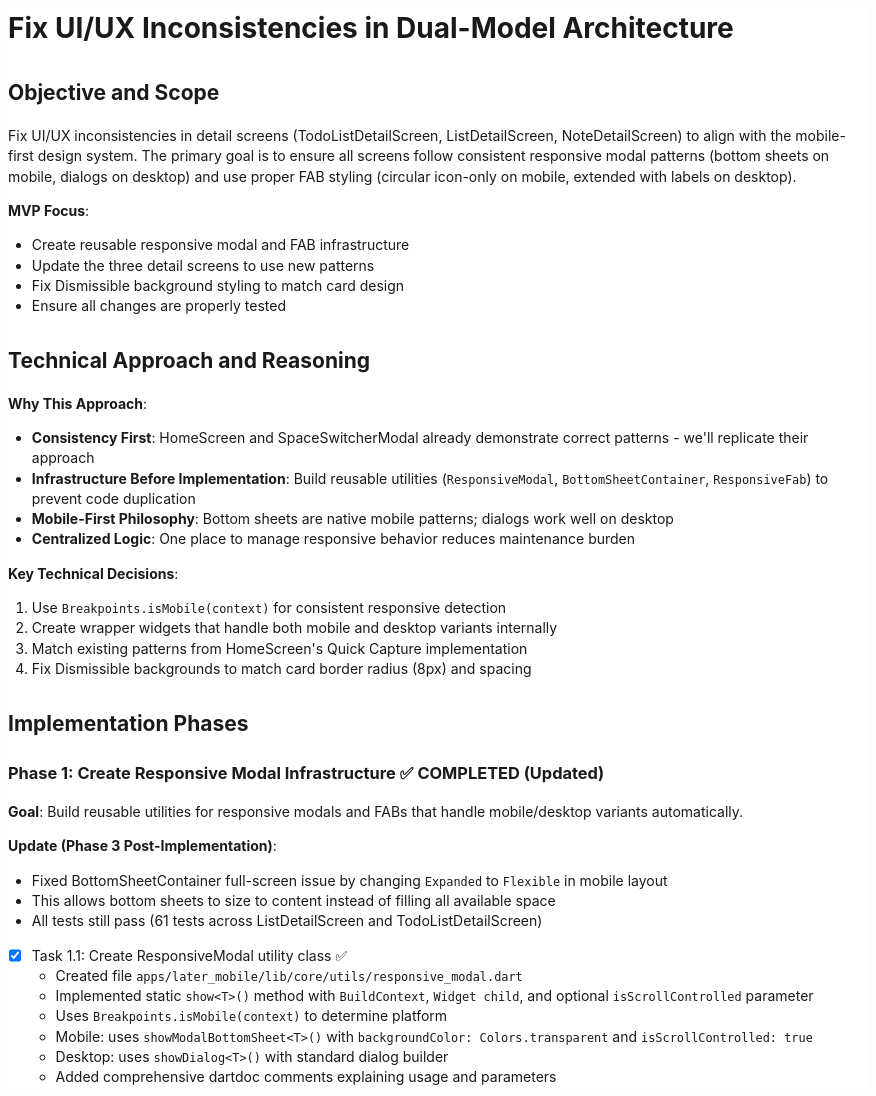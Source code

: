 # Fix UI/UX Inconsistencies in Dual-Model Architecture

## Objective and Scope

Fix UI/UX inconsistencies in detail screens (TodoListDetailScreen, ListDetailScreen, NoteDetailScreen) to align with the mobile-first design system. The primary goal is to ensure all screens follow consistent responsive modal patterns (bottom sheets on mobile, dialogs on desktop) and use proper FAB styling (circular icon-only on mobile, extended with labels on desktop).

**MVP Focus**:
- Create reusable responsive modal and FAB infrastructure
- Update the three detail screens to use new patterns
- Fix Dismissible background styling to match card design
- Ensure all changes are properly tested

## Technical Approach and Reasoning

**Why This Approach**:
- **Consistency First**: HomeScreen and SpaceSwitcherModal already demonstrate correct patterns - we'll replicate their approach
- **Infrastructure Before Implementation**: Build reusable utilities (`ResponsiveModal`, `BottomSheetContainer`, `ResponsiveFab`) to prevent code duplication
- **Mobile-First Philosophy**: Bottom sheets are native mobile patterns; dialogs work well on desktop
- **Centralized Logic**: One place to manage responsive behavior reduces maintenance burden

**Key Technical Decisions**:
1. Use `Breakpoints.isMobile(context)` for consistent responsive detection
2. Create wrapper widgets that handle both mobile and desktop variants internally
3. Match existing patterns from HomeScreen's Quick Capture implementation
4. Fix Dismissible backgrounds to match card border radius (8px) and spacing

## Implementation Phases

### Phase 1: Create Responsive Modal Infrastructure ✅ COMPLETED (Updated)

**Goal**: Build reusable utilities for responsive modals and FABs that handle mobile/desktop variants automatically.

**Update (Phase 3 Post-Implementation)**:
- Fixed BottomSheetContainer full-screen issue by changing `Expanded` to `Flexible` in mobile layout
- This allows bottom sheets to size to content instead of filling all available space
- All tests still pass (61 tests across ListDetailScreen and TodoListDetailScreen)

- [x] Task 1.1: Create ResponsiveModal utility class ✅
  - Created file `apps/later_mobile/lib/core/utils/responsive_modal.dart`
  - Implemented static `show<T>()` method with `BuildContext`, `Widget child`, and optional `isScrollControlled` parameter
  - Uses `Breakpoints.isMobile(context)` to determine platform
  - Mobile: uses `showModalBottomSheet<T>()` with `backgroundColor: Colors.transparent` and `isScrollControlled: true`
  - Desktop: uses `showDialog<T>()` with standard dialog builder
  - Added comprehensive dartdoc comments explaining usage and parameters
